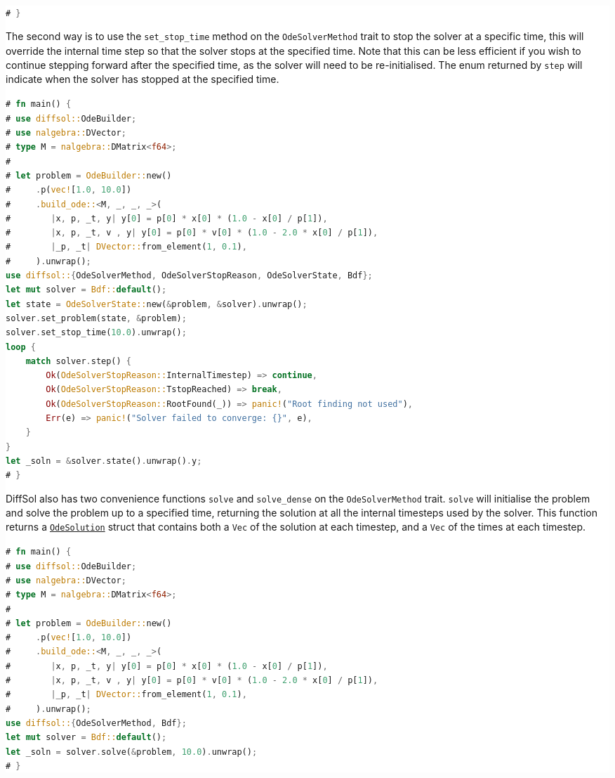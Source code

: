 ```rust
# }
```

The second way is to use the `set_stop_time` method on the `OdeSolverMethod` trait to stop the solver at a specific time, this will override the internal time step so that the solver stops at the specified time.
Note that this can be less efficient if you wish to continue stepping forward after the specified time, as the solver will need to be re-initialised.
The enum returned by `step` will indicate when the solver has stopped at the specified time.

```rust
# fn main() {
# use diffsol::OdeBuilder;
# use nalgebra::DVector;
# type M = nalgebra::DMatrix<f64>;
# 
# let problem = OdeBuilder::new()
#     .p(vec![1.0, 10.0])
#     .build_ode::<M, _, _, _>(
#        |x, p, _t, y| y[0] = p[0] * x[0] * (1.0 - x[0] / p[1]),
#        |x, p, _t, v , y| y[0] = p[0] * v[0] * (1.0 - 2.0 * x[0] / p[1]),
#        |_p, _t| DVector::from_element(1, 0.1),
#     ).unwrap();
use diffsol::{OdeSolverMethod, OdeSolverStopReason, OdeSolverState, Bdf};
let mut solver = Bdf::default();
let state = OdeSolverState::new(&problem, &solver).unwrap();
solver.set_problem(state, &problem);
solver.set_stop_time(10.0).unwrap();
loop {
    match solver.step() {
        Ok(OdeSolverStopReason::InternalTimestep) => continue,
        Ok(OdeSolverStopReason::TstopReached) => break,
        Ok(OdeSolverStopReason::RootFound(_)) => panic!("Root finding not used"),
        Err(e) => panic!("Solver failed to converge: {}", e),
    }
}
let _soln = &solver.state().unwrap().y;
# }
```

DiffSol also has two convenience functions `solve` and `solve_dense` on the `OdeSolverMethod` trait. `solve` will initialise the problem and solve the problem up to a specified time, returning the solution at all the 
internal timesteps used by the solver. This function returns a [`OdeSolution`](https://docs.rs/diffsol/latest/diffsol/ode_solver/solution/struct.OdeSolution.html) struct that contains both a `Vec` of 
the solution at each timestep, and a `Vec` of the times at each timestep.

```rust
# fn main() {
# use diffsol::OdeBuilder;
# use nalgebra::DVector;
# type M = nalgebra::DMatrix<f64>;
# 
# let problem = OdeBuilder::new()
#     .p(vec![1.0, 10.0])
#     .build_ode::<M, _, _, _>(
#        |x, p, _t, y| y[0] = p[0] * x[0] * (1.0 - x[0] / p[1]),
#        |x, p, _t, v , y| y[0] = p[0] * v[0] * (1.0 - 2.0 * x[0] / p[1]),
#        |_p, _t| DVector::from_element(1, 0.1),
#     ).unwrap();
use diffsol::{OdeSolverMethod, Bdf};
let mut solver = Bdf::default();
let _soln = solver.solve(&problem, 10.0).unwrap();
# }
```
